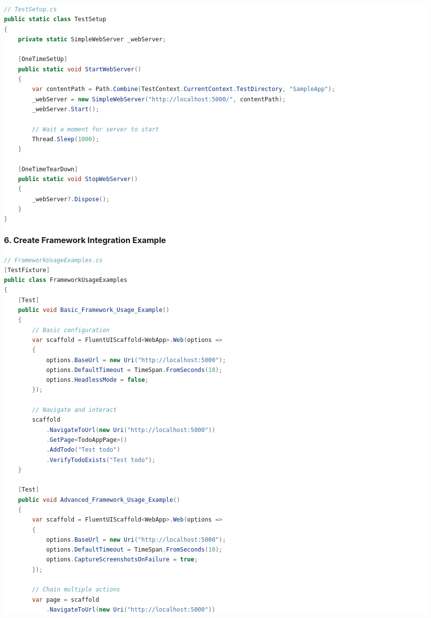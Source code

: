 ```csharp
// TestSetup.cs
public static class TestSetup
{
    private static SimpleWebServer _webServer;
    
    [OneTimeSetUp]
    public static void StartWebServer()
    {
        var contentPath = Path.Combine(TestContext.CurrentContext.TestDirectory, "SampleApp");
        _webServer = new SimpleWebServer("http://localhost:5000/", contentPath);
        _webServer.Start();
        
        // Wait a moment for server to start
        Thread.Sleep(1000);
    }
    
    [OneTimeTearDown]
    public static void StopWebServer()
    {
        _webServer?.Dispose();
    }
}
```

### 6. Create Framework Integration Example

```csharp
// FrameworkUsageExamples.cs
[TestFixture]
public class FrameworkUsageExamples
{
    [Test]
    public void Basic_Framework_Usage_Example()
    {
        // Basic configuration
        var scaffold = FluentUIScaffold<WebApp>.Web(options =>
        {
            options.BaseUrl = new Uri("http://localhost:5000");
            options.DefaultTimeout = TimeSpan.FromSeconds(10);
            options.HeadlessMode = false;
        });
        
        // Navigate and interact
        scaffold
            .NavigateToUrl(new Uri("http://localhost:5000"))
            .GetPage<TodoAppPage>()
            .AddTodo("Test todo")
            .VerifyTodoExists("Test todo");
    }
    
    [Test]
    public void Advanced_Framework_Usage_Example()
    {
        var scaffold = FluentUIScaffold<WebApp>.Web(options =>
        {
            options.BaseUrl = new Uri("http://localhost:5000");
            options.DefaultTimeout = TimeSpan.FromSeconds(10);
            options.CaptureScreenshotsOnFailure = true;
        });
        
        // Chain multiple actions
        var page = scaffold
            .NavigateToUrl(new Uri("http://localhost:5000"))
```